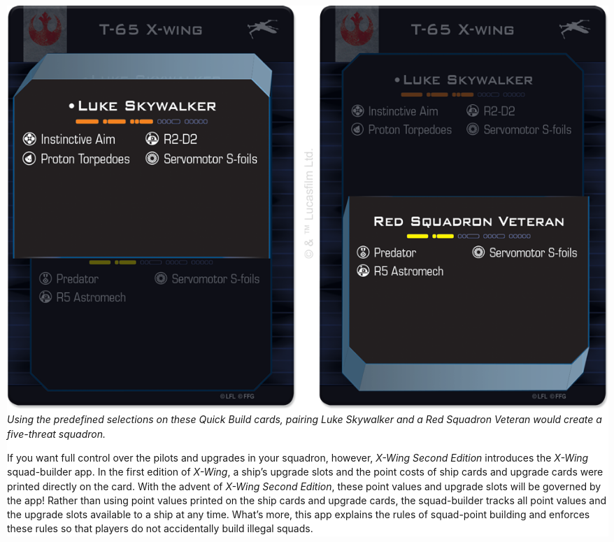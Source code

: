 ![](9da74e43009382832f1a48aa2d80b64a.png)  
_Using the predefined selections on these Quick Build cards, pairing Luke Skywalker and a Red Squadron Veteran would create a five-threat squadron._ 

If you want full control over the pilots and upgrades in your squadron, however, _X-Wing Second Edition_ introduces the _X-Wing_ squad-builder app. In the first edition of _X-Wing_, a ship’s upgrade slots and the point costs of ship cards and upgrade cards were printed directly on the card. With the advent of _X-Wing Second Edition_, these point values and upgrade slots will be governed by the app! Rather than using point values printed on the ship cards and upgrade cards, the squad-builder tracks all point values and the upgrade slots available to a ship at any time. What’s more, this app explains the rules of squad-point building and enforces these rules so that players do not accidentally build illegal squads.

